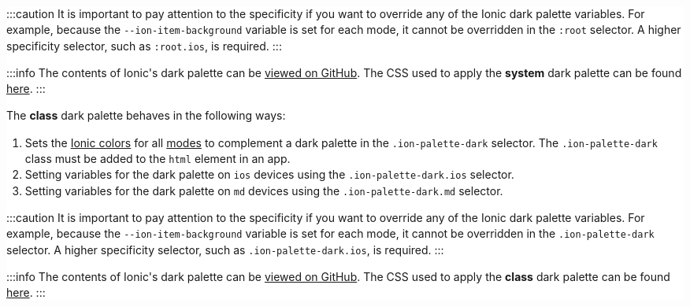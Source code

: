 :::caution
It is important to pay attention to the specificity if you want to override any of the Ionic dark palette variables. For example, because the `--ion-item-background` variable is set for each mode, it cannot be overridden in the `:root` selector. A higher specificity selector, such as `:root.ios`, is required.
:::

:::info
The contents of Ionic's dark palette can be [viewed on GitHub](https://github.com/ionic-team/ionic-framework/blob/feature-8.0/core/src/css/palettes/dark.scss). The CSS used to apply the **system** dark palette can be found [here](https://github.com/ionic-team/ionic-framework/blob/feature-8.0/core/src/css/palettes/dark.system.scss).
:::

</TabItem>

<TabItem value="class">

The **class** dark palette behaves in the following ways:

1. Sets the [Ionic colors](colors.md) for all [modes](platform-styles.md#ionic-modes) to complement a dark palette in the `.ion-palette-dark` selector. The `.ion-palette-dark` class must be added to the `html` element in an app.
2. Setting variables for the dark palette on `ios` devices using the `.ion-palette-dark.ios` selector.
3. Setting variables for the dark palette on `md` devices using the `.ion-palette-dark.md` selector.

:::caution
It is important to pay attention to the specificity if you want to override any of the Ionic dark palette variables. For example, because the `--ion-item-background` variable is set for each mode, it cannot be overridden in the `.ion-palette-dark` selector. A higher specificity selector, such as `.ion-palette-dark.ios`, is required.
:::

:::info
The contents of Ionic's dark palette can be [viewed on GitHub](https://github.com/ionic-team/ionic-framework/blob/feature-8.0/core/src/css/palettes/dark.scss). The CSS used to apply the **class** dark palette can be found [here](https://github.com/ionic-team/ionic-framework/blob/feature-8.0/core/src/css/palettes/dark.class.scss).
:::

</TabItem>

</Tabs>
